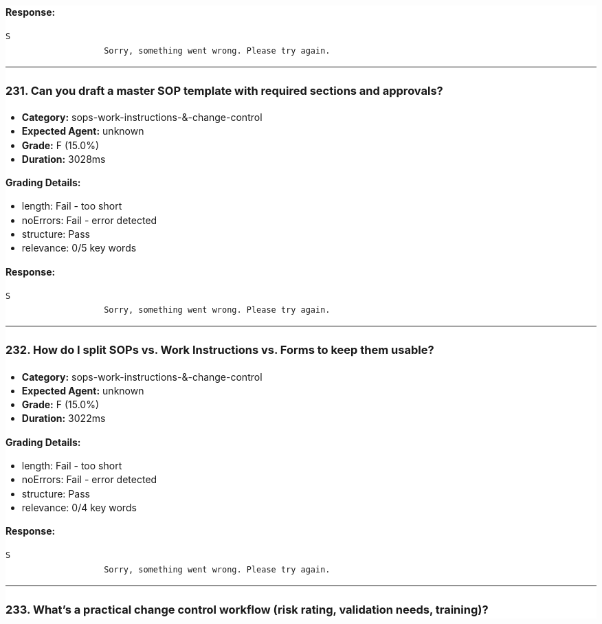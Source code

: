 **Response:**
```
S
                    Sorry, something went wrong. Please try again.
```

---

### 231. Can you draft a master SOP template with required sections and approvals?

- **Category:** sops-work-instructions-&-change-control
- **Expected Agent:** unknown
- **Grade:** F (15.0%)
- **Duration:** 3028ms

**Grading Details:**
- length: Fail - too short
- noErrors: Fail - error detected
- structure: Pass
- relevance: 0/5 key words

**Response:**
```
S
                    Sorry, something went wrong. Please try again.
```

---

### 232. How do I split SOPs vs. Work Instructions vs. Forms to keep them usable?

- **Category:** sops-work-instructions-&-change-control
- **Expected Agent:** unknown
- **Grade:** F (15.0%)
- **Duration:** 3022ms

**Grading Details:**
- length: Fail - too short
- noErrors: Fail - error detected
- structure: Pass
- relevance: 0/4 key words

**Response:**
```
S
                    Sorry, something went wrong. Please try again.
```

---

### 233. What’s a practical change control workflow (risk rating, validation needs, training)?
